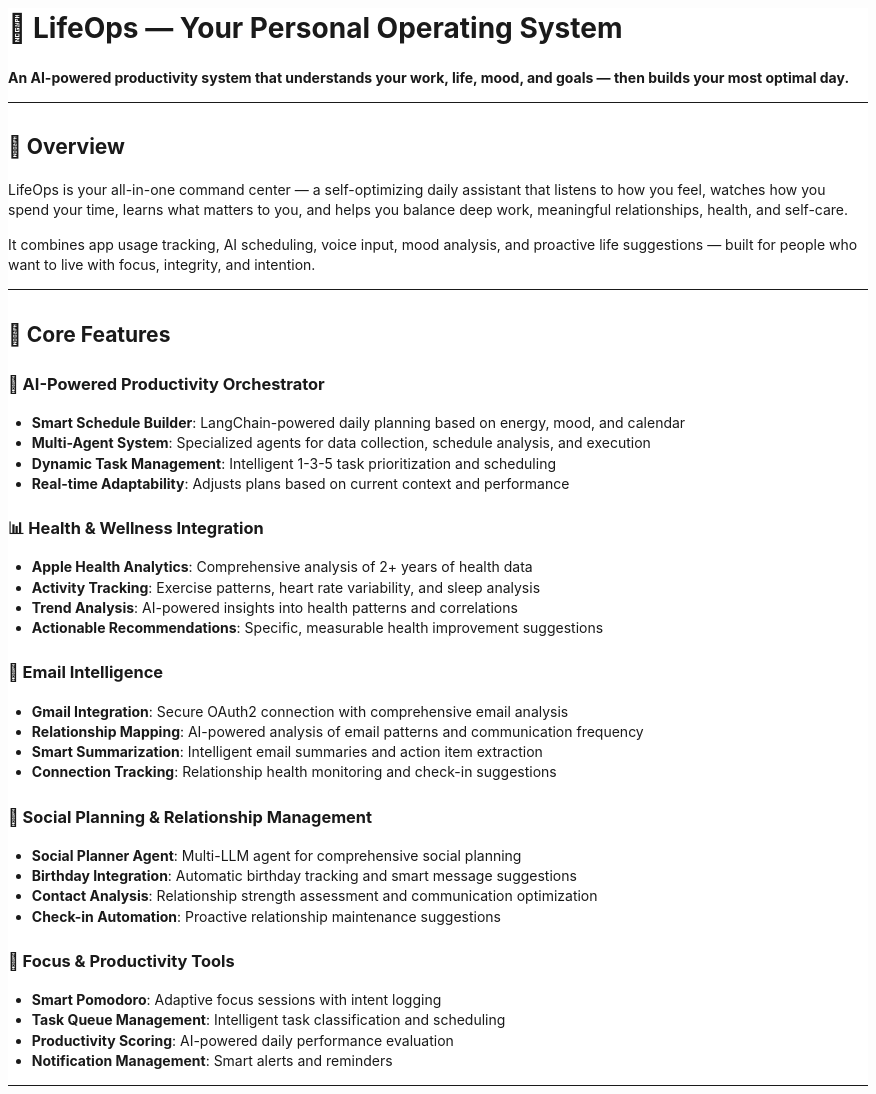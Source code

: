 # 🧐 LifeOps — Your Personal Operating System

**An AI-powered productivity system that understands your work, life, mood, and goals — then builds your most optimal day.**

---

## 🌟 Overview

LifeOps is your all-in-one command center — a self-optimizing daily assistant that listens to how you feel, watches how you spend your time, learns what matters to you, and helps you balance deep work, meaningful relationships, health, and self-care.

It combines app usage tracking, AI scheduling, voice input, mood analysis, and proactive life suggestions — built for people who want to live with focus, integrity, and intention.

---

## 🔧 Core Features

### 🤖 AI-Powered Productivity Orchestrator
- **Smart Schedule Builder**: LangChain-powered daily planning based on energy, mood, and calendar
- **Multi-Agent System**: Specialized agents for data collection, schedule analysis, and execution
- **Dynamic Task Management**: Intelligent 1-3-5 task prioritization and scheduling
- **Real-time Adaptability**: Adjusts plans based on current context and performance

### 📊 Health & Wellness Integration
- **Apple Health Analytics**: Comprehensive analysis of 2+ years of health data
- **Activity Tracking**: Exercise patterns, heart rate variability, and sleep analysis
- **Trend Analysis**: AI-powered insights into health patterns and correlations
- **Actionable Recommendations**: Specific, measurable health improvement suggestions

### 📧 Email Intelligence
- **Gmail Integration**: Secure OAuth2 connection with comprehensive email analysis
- **Relationship Mapping**: AI-powered analysis of email patterns and communication frequency
- **Smart Summarization**: Intelligent email summaries and action item extraction
- **Connection Tracking**: Relationship health monitoring and check-in suggestions

### 🌟 Social Planning & Relationship Management
- **Social Planner Agent**: Multi-LLM agent for comprehensive social planning
- **Birthday Integration**: Automatic birthday tracking and smart message suggestions
- **Contact Analysis**: Relationship strength assessment and communication optimization
- **Check-in Automation**: Proactive relationship maintenance suggestions

### 🍅 Focus & Productivity Tools
- **Smart Pomodoro**: Adaptive focus sessions with intent logging
- **Task Queue Management**: Intelligent task classification and scheduling
- **Productivity Scoring**: AI-powered daily performance evaluation
- **Notification Management**: Smart alerts and reminders

---